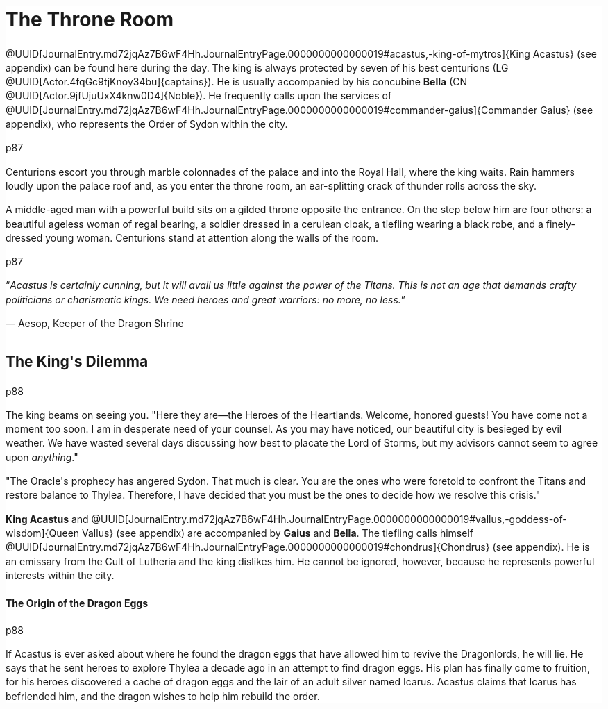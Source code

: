 The Throne Room
===============

@UUID\[JournalEntry.md72jqAz7B6wF4Hh.JournalEntryPage.0000000000000019#acastus,-king-of-mytros\]{King Acastus} (see appendix) can be found here during the day. The king is always protected by seven of his best centurions (LG @UUID\[Actor.4fqGc9tjKnoy34bu\]{captains}). He is usually accompanied by his concubine **Bella** (CN @UUID\[Actor.9jfUjuUxX4knw0D4\]{Noble}). He frequently calls upon the services of @UUID\[JournalEntry.md72jqAz7B6wF4Hh.JournalEntryPage.0000000000000019#commander-gaius\]{Commander Gaius} (see appendix), who represents the Order of Sydon within the city.

p87

Centurions escort you through marble colonnades of the palace and into the Royal Hall, where the king waits. Rain hammers loudly upon the palace roof and, as you enter the throne room, an ear-splitting crack of thunder rolls across the sky.

A middle-aged man with a powerful build sits on a gilded throne opposite the entrance. On the step below him are four others: a beautiful ageless woman of regal bearing, a soldier dressed in a cerulean cloak, a tiefling wearing a black robe, and a finely-dressed young woman. Centurions stand at attention along the walls of the room.

p87

“_Acastus is certainly cunning, but it will avail us little against the power of the Titans. This is not an age that demands crafty politicians or charismatic kings. We need heroes and great warriors: no more, no less._”

— Aesop, Keeper of the Dragon Shrine

The King's Dilemma
------------------

p88

The king beams on seeing you. "Here they are—the Heroes of the Heartlands. Welcome, honored guests! You have come not a moment too soon. I am in desperate need of your counsel. As you may have noticed, our beautiful city is besieged by evil weather. We have wasted several days discussing how best to placate the Lord of Storms, but my advisors cannot seem to agree upon _anything_."

"The Oracle's prophecy has angered Sydon. That much is clear. You are the ones who were foretold to confront the Titans and restore balance to Thylea. Therefore, I have decided that you must be the ones to decide how we resolve this crisis."

**King Acastus** and @UUID\[JournalEntry.md72jqAz7B6wF4Hh.JournalEntryPage.0000000000000019#vallus,-goddess-of-wisdom\]{Queen Vallus} (see appendix) are accompanied by **Gaius** and **Bella**. The tiefling calls himself @UUID\[JournalEntry.md72jqAz7B6wF4Hh.JournalEntryPage.0000000000000019#chondrus\]{Chondrus} (see appendix). He is an emissary from the Cult of Lutheria and the king dislikes him. He cannot be ignored, however, because he represents powerful interests within the city.

#### The Origin of the Dragon Eggs

p88

If Acastus is ever asked about where he found the dragon eggs that have allowed him to revive the Dragonlords, he will lie. He says that he sent heroes to explore Thylea a decade ago in an attempt to find dragon eggs. His plan has finally come to fruition, for his heroes discovered a cache of dragon eggs and the lair of an adult silver named Icarus. Acastus claims that Icarus has befriended him, and the dragon wishes to help him rebuild the order.
